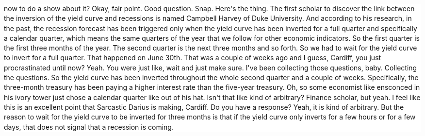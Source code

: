 now to do a show about it?
Okay, fair point.
Good question.
Snap.
Here's the thing.
The first scholar to discover the
link between the inversion of the
yield curve and recessions is
named Campbell Harvey of Duke
University.
And according to his research, in
the past, the recession forecast
has been triggered only when the
yield curve has been inverted
for a full quarter and
specifically a calendar quarter,
which means the same quarters of the
year that we follow for other
economic indicators.
So the first quarter is the first
three months of the year.
The second quarter is the next
three months and so forth.
So we had to wait for the yield
curve to invert for a full
quarter.
That happened on June 30th.
That was a couple of weeks ago
and I guess, Cardiff, you
just procrastinated until now?
Yeah.
You were just like, wait and
just make sure.
I've been collecting those
questions, baby.
Collecting the questions.
So the yield curve has been
inverted throughout the whole
second quarter and a couple of
weeks.
Specifically, the three-month
treasury has been paying a
higher interest rate than the
five-year treasury.
Oh, so some economist like
ensconced in his ivory tower
just chose a calendar quarter
like out of his hat.
Isn't that like kind of
arbitrary?
Finance scholar, but yeah.
I feel like this is an
excellent point that Sarcastic
Darius is making, Cardiff.
Do you have a response?
Yeah, it is kind of arbitrary.
But the reason to wait for the
yield curve to be inverted
for three months is that if
the yield curve only inverts
for a few hours or for a
few days, that does not
signal that a recession is
coming.